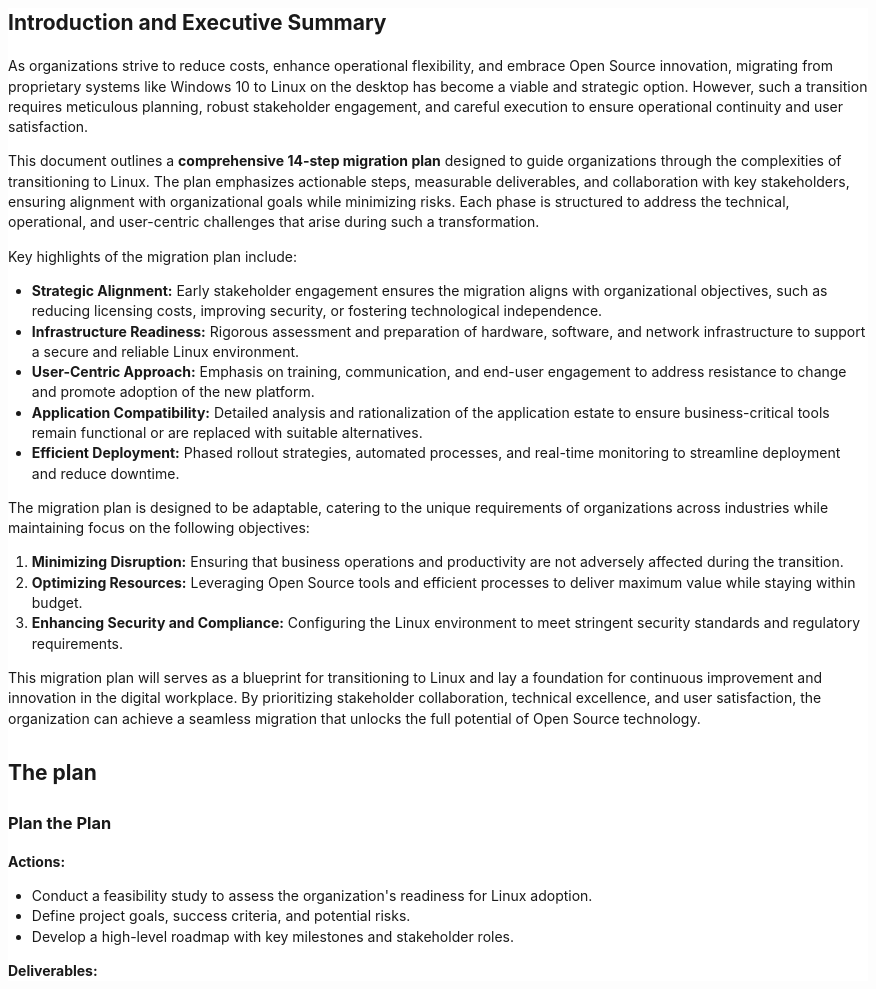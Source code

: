 ## Introduction and Executive Summary

As organizations strive to reduce costs, enhance operational flexibility, and embrace Open Source innovation, migrating from proprietary systems like Windows 10 to Linux on the desktop has become a viable and strategic option. However, such a transition requires meticulous planning, robust stakeholder engagement, and careful execution to ensure operational continuity and user satisfaction.

This document outlines a **comprehensive 14-step migration plan** designed to guide organizations through the complexities of transitioning to Linux. The plan emphasizes actionable steps, measurable deliverables, and collaboration with key stakeholders, ensuring alignment with organizational goals while minimizing risks. Each phase is structured to address the technical, operational, and user-centric challenges that arise during such a transformation.

Key highlights of the migration plan include:

- **Strategic Alignment:** Early stakeholder engagement ensures the migration aligns with organizational objectives, such as reducing licensing costs, improving security, or fostering technological independence.
- **Infrastructure Readiness:** Rigorous assessment and preparation of hardware, software, and network infrastructure to support a secure and reliable Linux environment.
- **User-Centric Approach:** Emphasis on training, communication, and end-user engagement to address resistance to change and promote adoption of the new platform.
- **Application Compatibility:** Detailed analysis and rationalization of the application estate to ensure business-critical tools remain functional or are replaced with suitable alternatives.
- **Efficient Deployment:** Phased rollout strategies, automated processes, and real-time monitoring to streamline deployment and reduce downtime.

The migration plan is designed to be adaptable, catering to the unique requirements of organizations across industries while maintaining focus on the following objectives:

1. **Minimizing Disruption:** Ensuring that business operations and productivity are not adversely affected during the transition.
2. **Optimizing Resources:** Leveraging Open Source tools and efficient processes to deliver maximum value while staying within budget.
3. **Enhancing Security and Compliance:** Configuring the Linux environment to meet stringent security standards and regulatory requirements.

This migration plan will serves as a blueprint for transitioning to Linux and lay a foundation for continuous improvement and innovation in the digital workplace. By prioritizing stakeholder collaboration, technical excellence, and user satisfaction, the organization can achieve a seamless migration that unlocks the full potential of Open Source technology.

## The plan


### Plan the Plan

**Actions:**

- Conduct a feasibility study to assess the organization's readiness for Linux adoption.
- Define project goals, success criteria, and potential risks.
- Develop a high-level roadmap with key milestones and stakeholder roles.

**Deliverables:**
